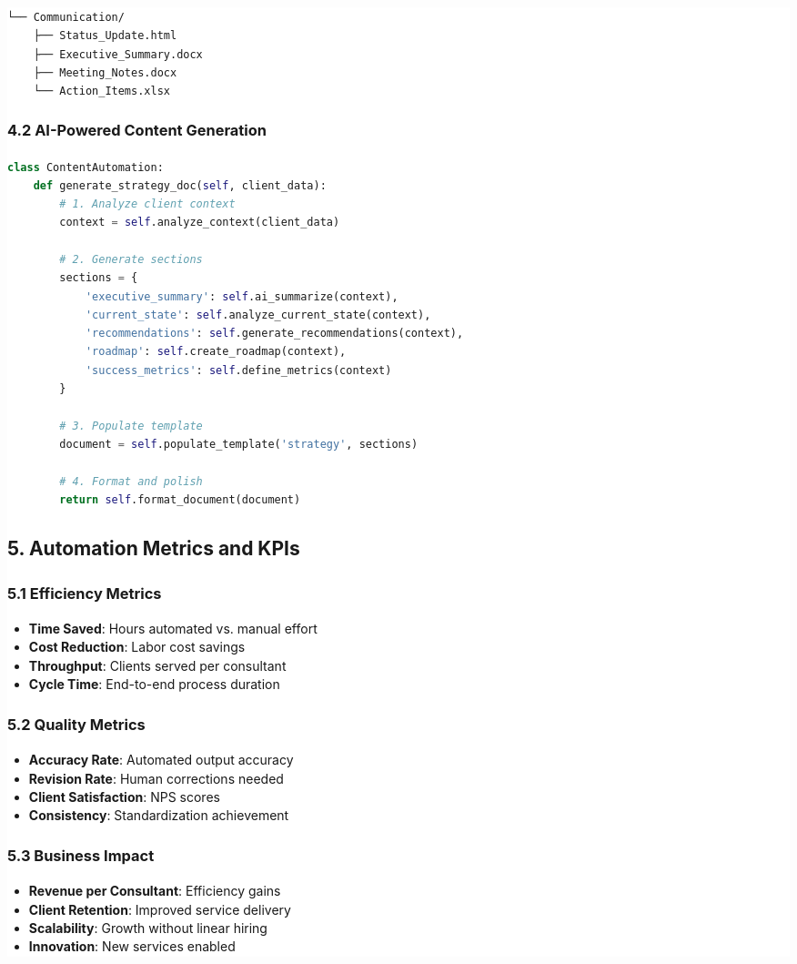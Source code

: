 ```
└── Communication/
    ├── Status_Update.html
    ├── Executive_Summary.docx
    ├── Meeting_Notes.docx
    └── Action_Items.xlsx
```

### 4.2 AI-Powered Content Generation
```python
class ContentAutomation:
    def generate_strategy_doc(self, client_data):
        # 1. Analyze client context
        context = self.analyze_context(client_data)
        
        # 2. Generate sections
        sections = {
            'executive_summary': self.ai_summarize(context),
            'current_state': self.analyze_current_state(context),
            'recommendations': self.generate_recommendations(context),
            'roadmap': self.create_roadmap(context),
            'success_metrics': self.define_metrics(context)
        }
        
        # 3. Populate template
        document = self.populate_template('strategy', sections)
        
        # 4. Format and polish
        return self.format_document(document)
```

## 5. Automation Metrics and KPIs

### 5.1 Efficiency Metrics
- **Time Saved**: Hours automated vs. manual effort
- **Cost Reduction**: Labor cost savings
- **Throughput**: Clients served per consultant
- **Cycle Time**: End-to-end process duration

### 5.2 Quality Metrics
- **Accuracy Rate**: Automated output accuracy
- **Revision Rate**: Human corrections needed
- **Client Satisfaction**: NPS scores
- **Consistency**: Standardization achievement

### 5.3 Business Impact
- **Revenue per Consultant**: Efficiency gains
- **Client Retention**: Improved service delivery
- **Scalability**: Growth without linear hiring
- **Innovation**: New services enabled
